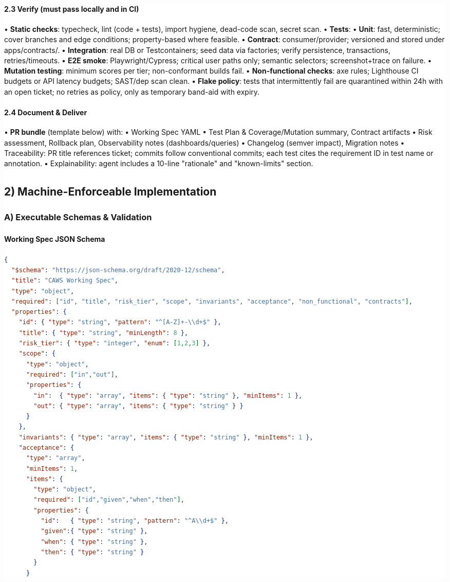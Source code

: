 #### 2.3 Verify (must pass locally and in CI)
• **Static checks**: typecheck, lint (code + tests), import hygiene, dead-code scan, secret scan.
• **Tests**:
  • **Unit**: fast, deterministic; cover branches and edge conditions; property-based where feasible.
  • **Contract**: consumer/provider; versioned and stored under apps/contracts/.
  • **Integration**: real DB or Testcontainers; seed data via factories; verify persistence, transactions, retries/timeouts.
  • **E2E smoke**: Playwright/Cypress; critical user paths only; semantic selectors; screenshot+trace on failure.
  • **Mutation testing**: minimum scores per tier; non-conformant builds fail.
  • **Non-functional checks**: axe rules; Lighthouse CI budgets or API latency budgets; SAST/dep scan clean.
  • **Flake policy**: tests that intermittently fail are quarantined within 24h with an open ticket; no retries as policy, only as temporary band-aid with expiry.

#### 2.4 Document & Deliver
• **PR bundle** (template below) with:
  • Working Spec YAML
  • Test Plan & Coverage/Mutation summary, Contract artifacts
  • Risk assessment, Rollback plan, Observability notes (dashboards/queries)
  • Changelog (semver impact), Migration notes
  • Traceability: PR title references ticket; commits follow conventional commits; each test cites the requirement ID in test name or annotation.
  • Explainability: agent includes a 10-line "rationale" and "known-limits" section.

## 2) Machine-Enforceable Implementation

### A) Executable Schemas & Validation

#### Working Spec JSON Schema
```json
{
  "$schema": "https://json-schema.org/draft/2020-12/schema",
  "title": "CAWS Working Spec",
  "type": "object",
  "required": ["id", "title", "risk_tier", "scope", "invariants", "acceptance", "non_functional", "contracts"],
  "properties": {
    "id": { "type": "string", "pattern": "^[A-Z]+-\\d+$" },
    "title": { "type": "string", "minLength": 8 },
    "risk_tier": { "type": "integer", "enum": [1,2,3] },
    "scope": {
      "type": "object",
      "required": ["in","out"],
      "properties": {
        "in":  { "type": "array", "items": { "type": "string" }, "minItems": 1 },
        "out": { "type": "array", "items": { "type": "string" } }
      }
    },
    "invariants": { "type": "array", "items": { "type": "string" }, "minItems": 1 },
    "acceptance": {
      "type": "array",
      "minItems": 1,
      "items": {
        "type": "object",
        "required": ["id","given","when","then"],
        "properties": {
          "id":   { "type": "string", "pattern": "^A\\d+$" },
          "given":{ "type": "string" },
          "when": { "type": "string" },
          "then": { "type": "string" }
        }
      }
```